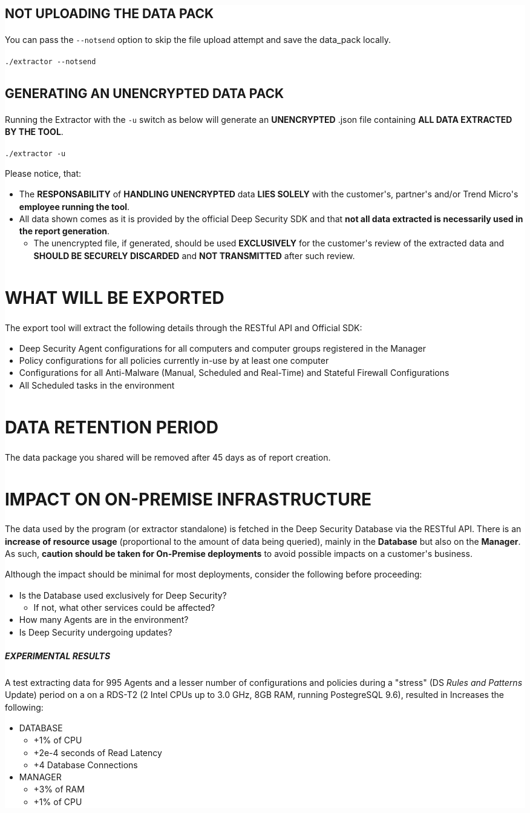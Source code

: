 ## NOT UPLOADING THE DATA PACK
You can pass the `--notsend` option to skip the file upload attempt and save the data_pack locally. 

`./extractor --notsend`

## GENERATING AN UNENCRYPTED DATA PACK

Running the Extractor with the `-u` switch as below will generate an __UNENCRYPTED__ .json file containing __ALL DATA EXTRACTED BY THE TOOL__. 

 `./extractor -u`

Please notice, that:
  * The __RESPONSABILITY__ of __HANDLING UNENCRYPTED__ data __LIES SOLELY__ with the customer's, partner's and/or Trend Micro's __employee running the tool__.
  * All data shown comes as it is provided by the official Deep Security SDK and that __not all data extracted is necessarily used in the report generation__.
    * The unencrypted file, if generated, should be used __EXCLUSIVELY__ for the customer's review of the extracted data and __SHOULD BE SECURELY DISCARDED__ and __NOT TRANSMITTED__ after such review. 

# WHAT WILL BE EXPORTED
The export tool will extract the following details through the RESTful API and Official SDK:
* Deep Security Agent configurations for all computers and computer groups registered in the Manager
*	Policy configurations for all policies currently in-use by at least one computer
*	Configurations for all Anti-Malware (Manual, Scheduled and Real-Time) and Stateful Firewall Configurations
* All Scheduled tasks in the environment


# DATA RETENTION PERIOD
The data package you shared will be removed after 45 days as of report creation.


# IMPACT ON ON-PREMISE INFRASTRUCTURE
The data used by the program (or extractor standalone) is fetched in the Deep Security Database via the RESTful API. There is an __increase of resource usage__ (proportional to the amount of data being queried), mainly in the __Database__ but also on the __Manager__.
As such, __caution should be taken for On-Premise deployments__ to avoid possible impacts on a customer's business.

Although the impact should be minimal for most deployments, consider the following before proceeding:
* Is the Database used exclusively for Deep Security?
  * If not, what other services could be affected?
* How many Agents are in the environment?
* Is Deep Security undergoing updates?

##### EXPERIMENTAL RESULTS
A test extracting data for 995 Agents and a lesser number of configurations and policies during a "stress" (DS _Rules and Patterns_ Update) period on a on a RDS-T2 (2 Intel CPUs up to 3.0 GHz, 8GB RAM, running PostegreSQL 9.6), resulted in Increases the following:
  * DATABASE
    * +1% of CPU
    * +2e-4 seconds of Read Latency
    * +4 Database Connections
  * MANAGER
    * +3% of RAM
    * +1% of CPU
